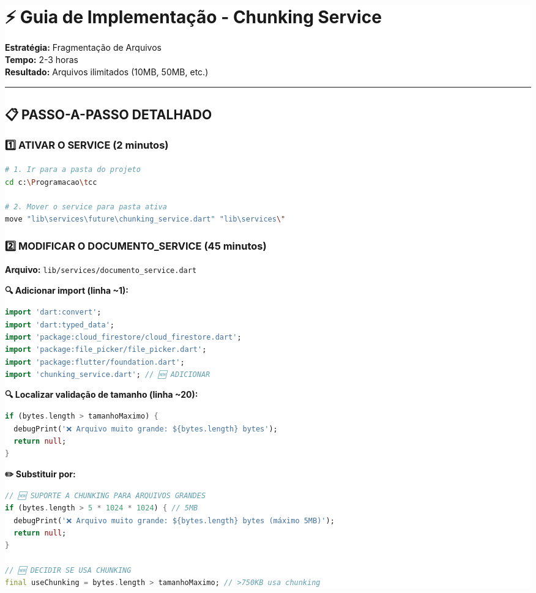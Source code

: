 # ⚡ Guia de Implementação - Chunking Service

**Estratégia:** Fragmentação de Arquivos  
**Tempo:** 2-3 horas  
**Resultado:** Arquivos ilimitados (10MB, 50MB, etc.)

---

## 📋 **PASSO-A-PASSO DETALHADO**

### **1️⃣ ATIVAR O SERVICE (2 minutos)**

```bash
# 1. Ir para a pasta do projeto
cd c:\Programacao\tcc

# 2. Mover o service para pasta ativa
move "lib\services\future\chunking_service.dart" "lib\services\"
```

### **2️⃣ MODIFICAR O DOCUMENTO_SERVICE (45 minutos)**

**Arquivo:** `lib/services/documento_service.dart`

**🔍 Adicionar import (linha ~1):**

```dart
import 'dart:convert';
import 'dart:typed_data';
import 'package:cloud_firestore/cloud_firestore.dart';
import 'package:file_picker/file_picker.dart';
import 'package:flutter/foundation.dart';
import 'chunking_service.dart'; // 🆕 ADICIONAR
```

**🔍 Localizar validação de tamanho (linha ~20):**

```dart
if (bytes.length > tamanhoMaximo) {
  debugPrint('❌ Arquivo muito grande: ${bytes.length} bytes');
  return null;
}
```

**✏️ Substituir por:**

```dart
// 🆕 SUPORTE A CHUNKING PARA ARQUIVOS GRANDES
if (bytes.length > 5 * 1024 * 1024) { // 5MB
  debugPrint('❌ Arquivo muito grande: ${bytes.length} bytes (máximo 5MB)');
  return null;
}

// 🆕 DECIDIR SE USA CHUNKING
final useChunking = bytes.length > tamanhoMaximo; // >750KB usa chunking
```
